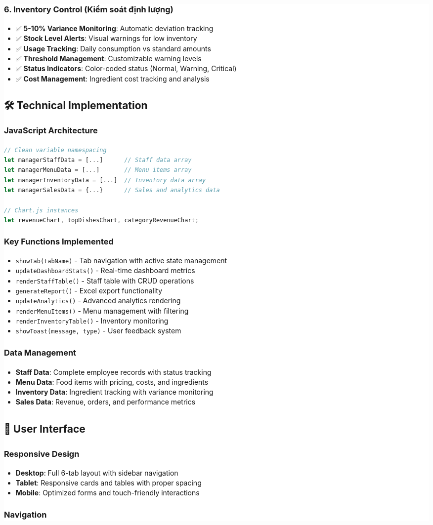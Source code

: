 ### 6. Inventory Control (Kiểm soát định lượng)

- ✅ **5-10% Variance Monitoring**: Automatic deviation tracking
- ✅ **Stock Level Alerts**: Visual warnings for low inventory
- ✅ **Usage Tracking**: Daily consumption vs standard amounts
- ✅ **Threshold Management**: Customizable warning levels
- ✅ **Status Indicators**: Color-coded status (Normal, Warning, Critical)
- ✅ **Cost Management**: Ingredient cost tracking and analysis

## 🛠️ Technical Implementation

### JavaScript Architecture

```javascript
// Clean variable namespacing
let managerStaffData = [...]      // Staff data array
let managerMenuData = [...]       // Menu items array
let managerInventoryData = [...]  // Inventory data array
let managerSalesData = {...}      // Sales and analytics data

// Chart.js instances
let revenueChart, topDishesChart, categoryRevenueChart;
```

### Key Functions Implemented

- `showTab(tabName)` - Tab navigation with active state management
- `updateDashboardStats()` - Real-time dashboard metrics
- `renderStaffTable()` - Staff table with CRUD operations
- `generateReport()` - Excel export functionality
- `updateAnalytics()` - Advanced analytics rendering
- `renderMenuItems()` - Menu management with filtering
- `renderInventoryTable()` - Inventory monitoring
- `showToast(message, type)` - User feedback system

### Data Management

- **Staff Data**: Complete employee records with status tracking
- **Menu Data**: Food items with pricing, costs, and ingredients
- **Inventory Data**: Ingredient tracking with variance monitoring
- **Sales Data**: Revenue, orders, and performance metrics

## 📱 User Interface

### Responsive Design

- **Desktop**: Full 6-tab layout with sidebar navigation
- **Tablet**: Responsive cards and tables with proper spacing
- **Mobile**: Optimized forms and touch-friendly interactions

### Navigation
